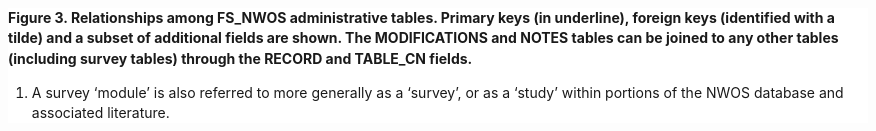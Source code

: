 **Figure 3. Relationships among FS\_NWOS administrative tables. Primary
keys (in underline), foreign keys (identified with a tilde) and a subset
of additional fields are shown. The MODIFICATIONS and NOTES tables can
be joined to any other tables (including survey tables) through the
RECORD and TABLE\_CN fields.**

1.  A survey ‘module’ is also referred to more generally as a ‘survey’,
    or as a ‘study’ within portions of the NWOS database and associated
    literature.

